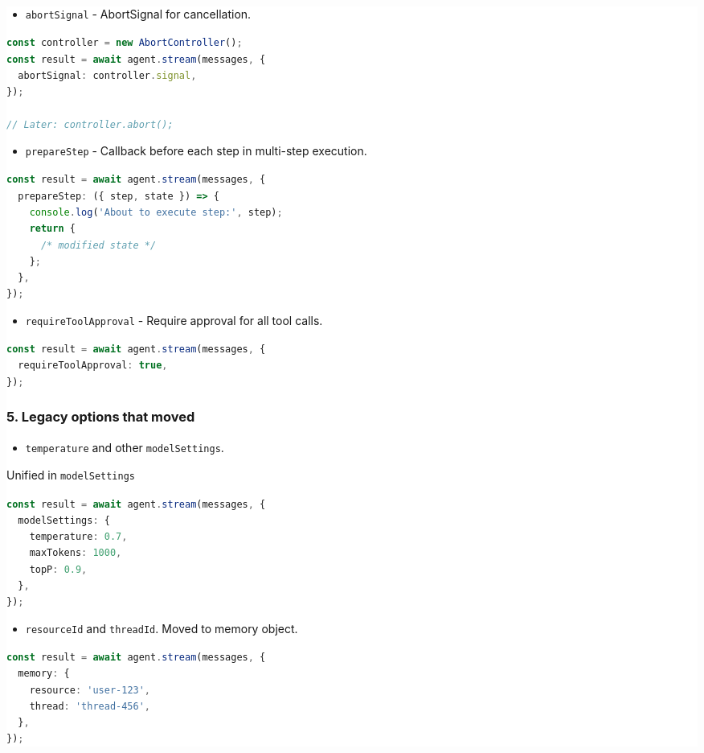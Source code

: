 - `abortSignal` - AbortSignal for cancellation.

```typescript showLineNumbers copy
const controller = new AbortController();
const result = await agent.stream(messages, {
  abortSignal: controller.signal,
});

// Later: controller.abort();
```

- `prepareStep` - Callback before each step in multi-step execution.

```typescript showLineNumbers copy
const result = await agent.stream(messages, {
  prepareStep: ({ step, state }) => {
    console.log('About to execute step:', step);
    return {
      /* modified state */
    };
  },
});
```

- `requireToolApproval` - Require approval for all tool calls.

```typescript showLineNumbers copy
const result = await agent.stream(messages, {
  requireToolApproval: true,
});
```

### 5. Legacy options that moved

- `temperature` and other `modelSettings`.

Unified in `modelSettings`

```typescript showLineNumbers copy
const result = await agent.stream(messages, {
  modelSettings: {
    temperature: 0.7,
    maxTokens: 1000,
    topP: 0.9,
  },
});
```

- `resourceId` and `threadId`.
  Moved to memory object.

```typescript showLineNumbers copy
const result = await agent.stream(messages, {
  memory: {
    resource: 'user-123',
    thread: 'thread-456',
  },
});
```
